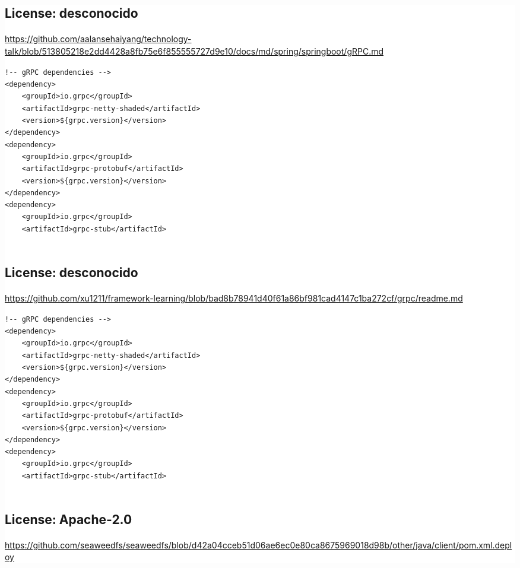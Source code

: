 ```
```


## License: desconocido
https://github.com/aalansehaiyang/technology-talk/blob/513805218e2dd4428a8fb75e6f855555727d9e10/docs/md/spring/springboot/gRPC.md

```
!-- gRPC dependencies -->
<dependency>
    <groupId>io.grpc</groupId>
    <artifactId>grpc-netty-shaded</artifactId>
    <version>${grpc.version}</version>
</dependency>
<dependency>
    <groupId>io.grpc</groupId>
    <artifactId>grpc-protobuf</artifactId>
    <version>${grpc.version}</version>
</dependency>
<dependency>
    <groupId>io.grpc</groupId>
    <artifactId>grpc-stub</artifactId>
    
```


## License: desconocido
https://github.com/xu1211/framework-learning/blob/bad8b78941d40f61a86bf981cad4147c1ba272cf/grpc/readme.md

```
!-- gRPC dependencies -->
<dependency>
    <groupId>io.grpc</groupId>
    <artifactId>grpc-netty-shaded</artifactId>
    <version>${grpc.version}</version>
</dependency>
<dependency>
    <groupId>io.grpc</groupId>
    <artifactId>grpc-protobuf</artifactId>
    <version>${grpc.version}</version>
</dependency>
<dependency>
    <groupId>io.grpc</groupId>
    <artifactId>grpc-stub</artifactId>
    
```


## License: Apache-2.0
https://github.com/seaweedfs/seaweedfs/blob/d42a04cceb51d06ae6ec0e80ca8675969018d98b/other/java/client/pom.xml.deploy
